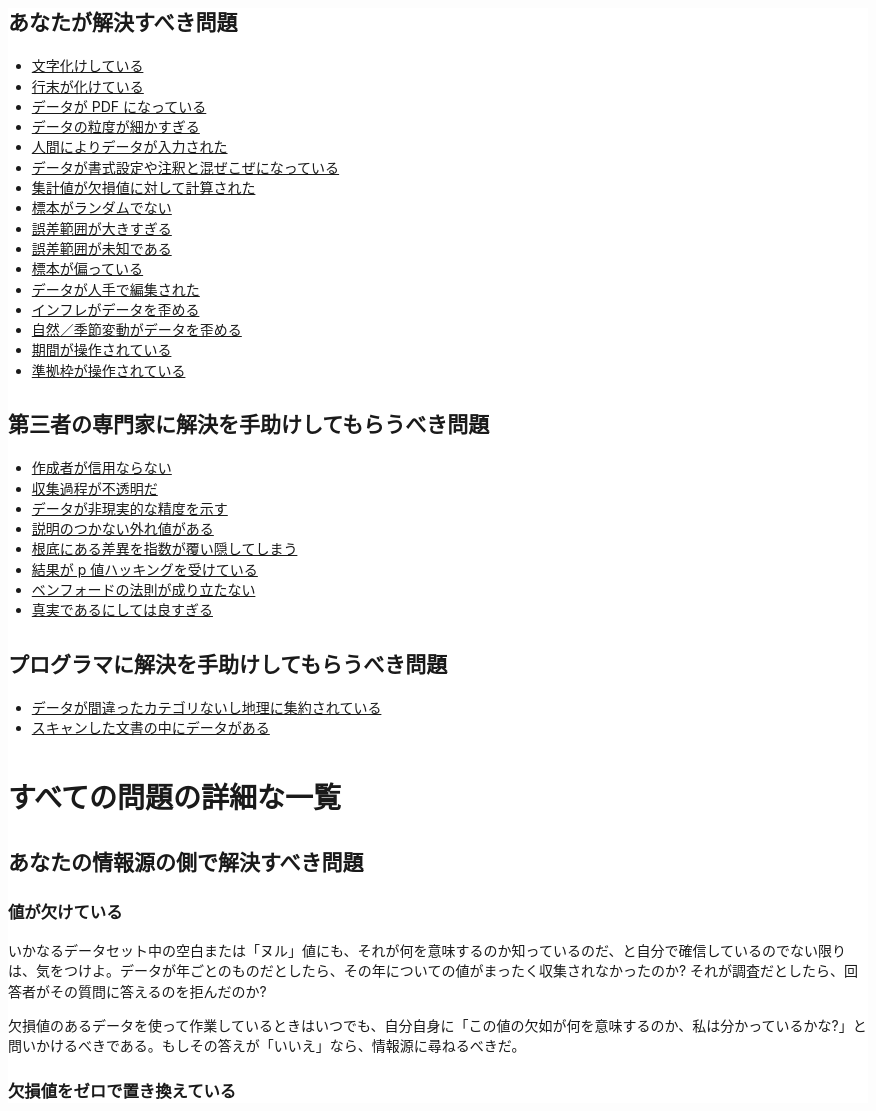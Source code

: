 ## あなたが解決すべき問題

* [文字化けしている](#text-is-garbled)
* [行末が化けている](#line-endings-are-garbled)
* [データが PDF になっている](#data-are-in-a-pdf)
* [データの粒度が細かすぎる](#data-are-too-granular)
* [人間によりデータが入力された](#data-were-entered-by-humans)
* [データが書式設定や注釈と混ぜこぜになっている](#data-are-intermingled-with-formatting-and-annotations)
* [集計値が欠損値に対して計算された](#aggregations-were-computed-on-missing-values)
* [標本がランダムでない](#sample-is-not-random)
* [誤差範囲が大きすぎる](#margin-of-error-is-too-large)
* [誤差範囲が未知である](#margin-of-error-is-unknown)
* [標本が偏っている](#sample-is-biased)
* [データが人手で編集された](#data-have-been-manually-edited)
* [インフレがデータを歪める](#inflation-skews-the-data)
* [自然／季節変動がデータを歪める](#naturalseasonal-variation-skews-the-data)
* [期間が操作されている](#timeframe-has-been-manipulated)
* [準拠枠が操作されている](#frame-of-reference-has-been-manipulated)

## 第三者の専門家に解決を手助けしてもらうべき問題

* [作成者が信用ならない](#author-is-untrustworthy)
* [収集過程が不透明だ](#collection-process-is-opaque)
* [データが非現実的な精度を示す](#data-assert-unrealistic-precision)
* [説明のつかない外れ値がある](#there-are-inexplicable-outliers)
* [根底にある差異を指数が覆い隠してしまう](#an-index-masks-underlying-variation)
* [結果が p 値ハッキングを受けている](#results-have-been-p-hacked)
* [ベンフォードの法則が成り立たない](#benfords-law-fails)
* [真実であるにしては良すぎる](#too-good-to-be-true)

## プログラマに解決を手助けしてもらうべき問題

* [データが間違ったカテゴリないし地理に集約されている](#data-are-aggregated-to-the-wrong-categories-or-geographies)
* [スキャンした文書の中にデータがある](#data-are-in-scanned-documents)

# すべての問題の詳細な一覧

## あなたの情報源の側で解決すべき問題

### <a name="values-are-missing">値が欠けている</a>

いかなるデータセット中の空白または「ヌル」値にも、それが何を意味するのか知っているのだ、と自分で確信しているのでない限りは、気をつけよ。データが年ごとのものだとしたら、その年についての値がまったく収集されなかったのか? それが調査だとしたら、回答者がその質問に答えるのを拒んだのか?

欠損値のあるデータを使って作業しているときはいつでも、自分自身に「この値の欠如が何を意味するのか、私は分かっているかな?」と問いかけるべきである。もしその答えが「いいえ」なら、情報源に尋ねるべきだ。

### <a name="zeros-replace-missing-values">欠損値をゼロで置き換えている</a>
